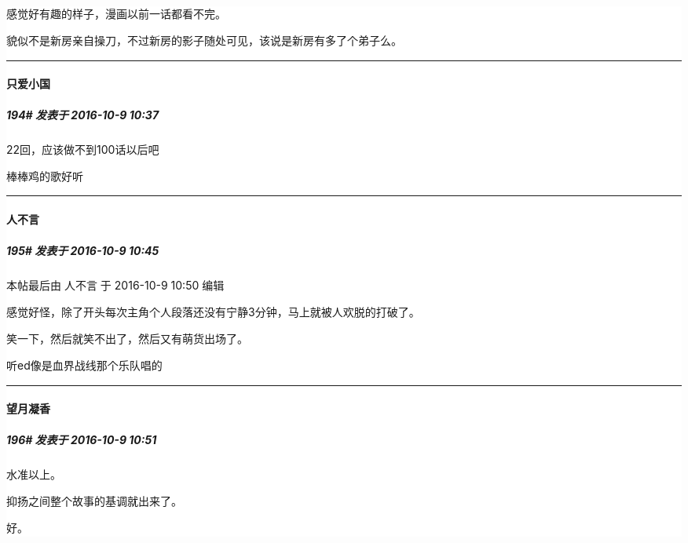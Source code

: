 感觉好有趣的样子，漫画以前一话都看不完。

貌似不是新房亲自操刀，不过新房的影子随处可见，该说是新房有多了个弟子么。







-----

####  只爱小国  
##### 194#       发表于 2016-10-9 10:37




22回，应该做不到100话以后吧

棒棒鸡的歌好听







-----

####  人不言  
##### 195#       发表于 2016-10-9 10:45



 本帖最后由 人不言 于 2016-10-9 10:50 编辑 

感觉好怪，除了开头每次主角个人段落还没有宁静3分钟，马上就被人欢脱的打破了。


笑一下，然后就笑不出了，然后又有萌货出场了。


听ed像是血界战线那个乐队唱的








-----

####  望月凝香  
##### 196#       发表于 2016-10-9 10:51




水准以上。

抑扬之间整个故事的基调就出来了。

好。





